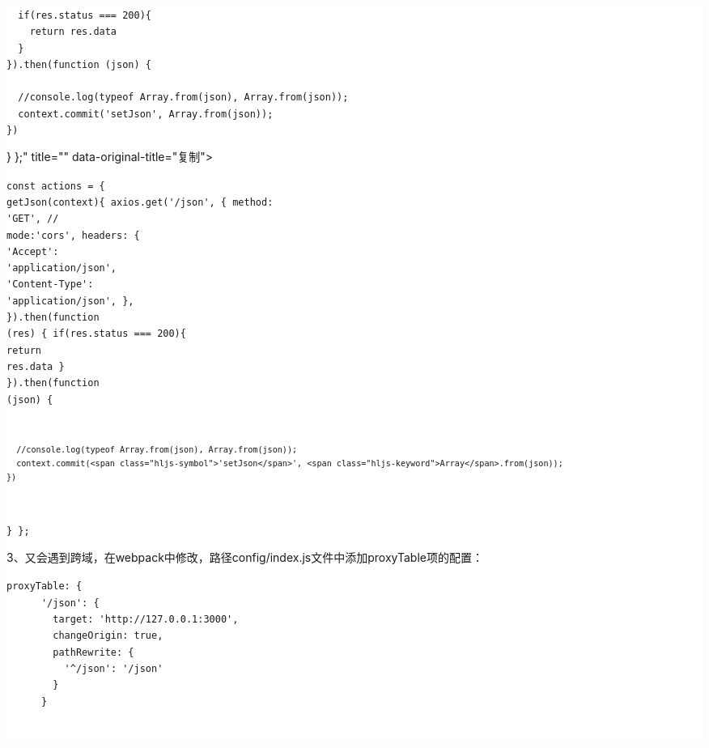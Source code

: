       if(res.status === 200){
        return res.data
      }
    }).then(function (json) {

      //console.log(typeof Array.from(json), Array.from(json));
      context.commit('setJson', Array.from(json));
    })
  }
};" title="" data-original-title="复制"></span>
      <span type="button" class="saveToNote code-tool" data-toggle="tooltip" data-placement="top" title="" data-original-title="放进笔记"></span>
      </div>
      </div><pre class="hljs ada"><code>const actions = {
  getJson(context){
    axios.get('/json', {
      method: <span class="hljs-symbol">'GET</span>',
      // mode:<span class="hljs-symbol">'cors</span>',
      headers: {
        <span class="hljs-symbol">'Accept</span>': <span class="hljs-symbol">'application</span>/json',
        <span class="hljs-symbol">'Content</span>-<span class="hljs-keyword">Type</span>': <span class="hljs-symbol">'application</span>/json',
      },
    }).<span class="hljs-keyword">then</span>(<span class="hljs-keyword">function</span> <span class="hljs-title"></span>(res) {
      if(res.status === 200){
        <span class="hljs-keyword">return</span> <span class="hljs-type">res.data</span>
      }
    }).<span class="hljs-keyword">then</span>(<span class="hljs-keyword">function</span> <span class="hljs-title"></span>(json) {

      //console.log(typeof Array.from(json), Array.from(json));
      context.commit(<span class="hljs-symbol">'setJson</span>', <span class="hljs-keyword">Array</span>.from(json));
    })
  }
};</code></pre>
<p>3、又会遇到跨域，在webpack中修改，路径config/index.js文件中添加proxyTable项的配置：</p>
<div class="widget-codetool" style="display:none;">
      <div class="widget-codetool--inner">
      <span class="selectCode code-tool" data-toggle="tooltip" data-placement="top" title="" data-original-title="全选"></span>
      <span type="button" class="copyCode code-tool" data-toggle="tooltip" data-placement="top" data-clipboard-text="proxyTable: {
      '/json': {
        target: 'http://127.0.0.1:3000',
        changeOrigin: true,
        pathRewrite: {
          '^/json': '/json'
        }
      }
    }," title="" data-original-title="复制"></span>
      <span type="button" class="saveToNote code-tool" data-toggle="tooltip" data-placement="top" title="" data-original-title="放进笔记"></span>
      </div>
      </div><pre class="hljs less"><code><span class="hljs-attribute">proxyTable</span>: {
      <span class="hljs-string">'/json'</span>: {
        <span class="hljs-attribute">target</span>: <span class="hljs-string">'http://127.0.0.1:3000'</span>,
        <span class="hljs-attribute">changeOrigin</span>: true,
        <span class="hljs-attribute">pathRewrite</span>: {
          <span class="hljs-string">'^/json'</span>: <span class="hljs-string">'/json'</span>
        }
      }